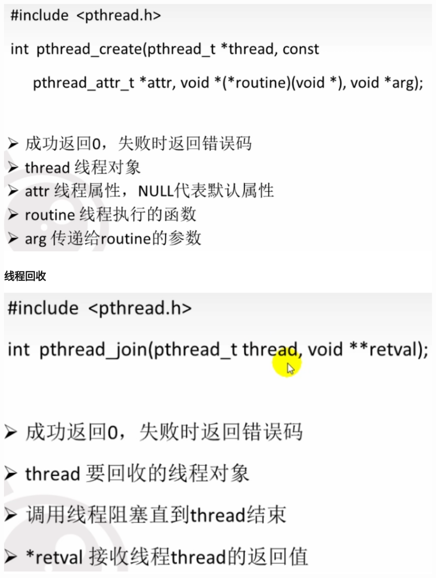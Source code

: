 ![image-20230220145841779](image-20230220145841779.png)

## 线程回收

![image-20230220150007910](image-20230220150007910.png)
